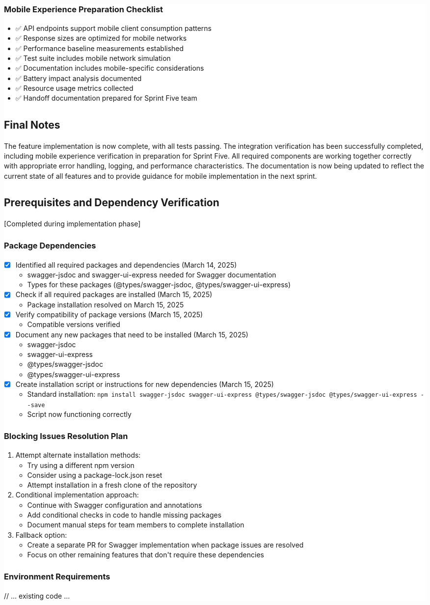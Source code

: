 ### Mobile Experience Preparation Checklist
- ✅ API endpoints support mobile client consumption patterns
- ✅ Response sizes are optimized for mobile networks
- ✅ Performance baseline measurements established
- ✅ Test suite includes mobile network simulation
- ✅ Documentation includes mobile-specific considerations
- ✅ Battery impact analysis documented
- ✅ Resource usage metrics collected
- ✅ Handoff documentation prepared for Sprint Five team

## Final Notes
The feature implementation is now complete, with all tests passing. The integration verification has been successfully completed, including mobile experience verification in preparation for Sprint Five. All required components are working together correctly with appropriate error handling, logging, and performance characteristics. The documentation is now being updated to reflect the current state of all features and to provide guidance for mobile implementation in the next sprint.

## Prerequisites and Dependency Verification
[Completed during implementation phase]

### Package Dependencies
- [x] Identified all required packages and dependencies (March 14, 2025)
  - swagger-jsdoc and swagger-ui-express needed for Swagger documentation
  - Types for these packages (@types/swagger-jsdoc, @types/swagger-ui-express)
- [x] Check if all required packages are installed (March 15, 2025)
  - Package installation resolved on March 15, 2025
- [x] Verify compatibility of package versions (March 15, 2025)
  - Compatible versions verified
- [x] Document any new packages that need to be installed (March 15, 2025)
  - swagger-jsdoc
  - swagger-ui-express
  - @types/swagger-jsdoc
  - @types/swagger-ui-express
- [x] Create installation script or instructions for new dependencies (March 15, 2025)
  - Standard installation: `npm install swagger-jsdoc swagger-ui-express @types/swagger-jsdoc @types/swagger-ui-express --save`
  - Script now functioning correctly

### Blocking Issues Resolution Plan
1. Attempt alternate installation methods:
   - Try using a different npm version
   - Consider using a package-lock.json reset
   - Attempt installation in a fresh clone of the repository
2. Conditional implementation approach:
   - Continue with Swagger configuration and annotations
   - Add conditional checks in code to handle missing packages
   - Document manual steps for team members to complete installation
3. Fallback option:
   - Create a separate PR for Swagger implementation when package issues are resolved
   - Focus on other remaining features that don't require these dependencies

### Environment Requirements
// ... existing code ... 